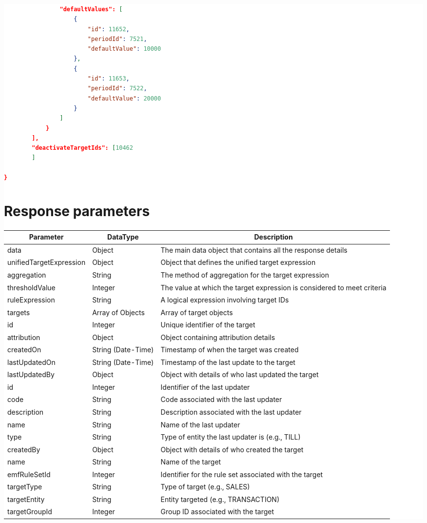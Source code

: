 ```json
                "defaultValues": [
                    {
                        "id": 11652,
                        "periodId": 7521,
                        "defaultValue": 10000
                    },
                    {
                        "id": 11653,
                        "periodId": 7522,
                        "defaultValue": 20000
                    }
                ]
            }
        ],
        "deactivateTargetIds": [10462
        ]
    
}

```

# Response parameters

| Parameter               | DataType           | Description                                                             |
| ----------------------- | ------------------ | ----------------------------------------------------------------------- |
| data                    | Object             | The main data object that contains all the response details             |
| unifiedTargetExpression | Object             | Object that defines the unified target expression                       |
| aggregation             | String             | The method of aggregation for the target expression                     |
| thresholdValue          | Integer            | The value at which the target expression is considered to meet criteria |
| ruleExpression          | String             | A logical expression involving target IDs                               |
| targets                 | Array of Objects   | Array of target objects                                                 |
| id                      | Integer            | Unique identifier of the target                                         |
| attribution             | Object             | Object containing attribution details                                   |
| createdOn               | String (Date-Time) | Timestamp of when the target was created                                |
| lastUpdatedOn           | String (Date-Time) | Timestamp of the last update to the target                              |
| lastUpdatedBy           | Object             | Object with details of who last updated the target                      |
| id                      | Integer            | Identifier of the last updater                                          |
| code                    | String             | Code associated with the last updater                                   |
| description             | String             | Description associated with the last updater                            |
| name                    | String             | Name of the last updater                                                |
| type                    | String             | Type of entity the last updater is (e.g., TILL)                         |
| createdBy               | Object             | Object with details of who created the target                           |
| name                    | String             | Name of the target                                                      |
| emfRuleSetId            | Integer            | Identifier for the rule set associated with the target                  |
| targetType              | String             | Type of target (e.g., SALES)                                            |
| targetEntity            | String             | Entity targeted (e.g., TRANSACTION)                                     |
| targetGroupId           | Integer            | Group ID associated with the target                                     |
